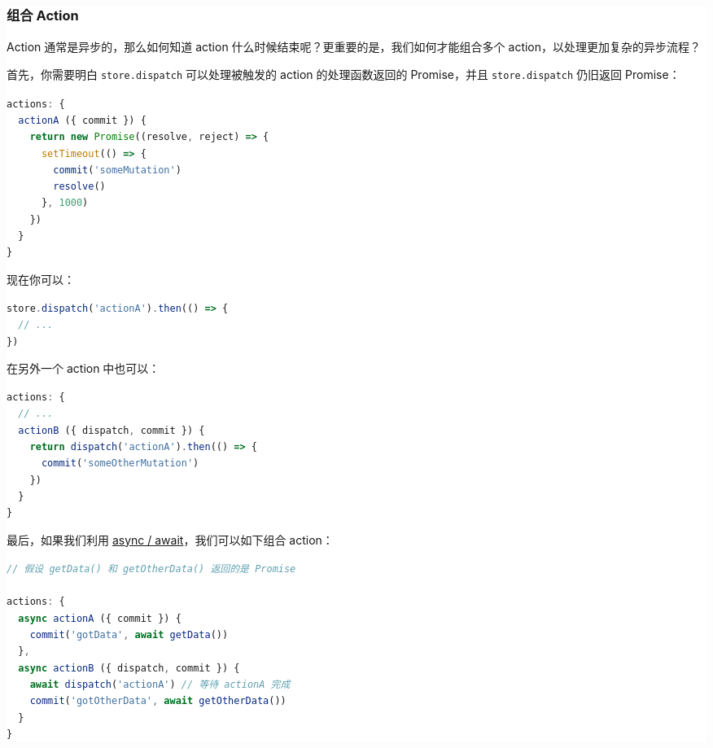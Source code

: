### 组合 Action

Action 通常是异步的，那么如何知道 action 什么时候结束呢？更重要的是，我们如何才能组合多个 action，以处理更加复杂的异步流程？

首先，你需要明白 `store.dispatch` 可以处理被触发的 action 的处理函数返回的 Promise，并且 `store.dispatch` 仍旧返回 Promise：

``` js
actions: {
  actionA ({ commit }) {
    return new Promise((resolve, reject) => {
      setTimeout(() => {
        commit('someMutation')
        resolve()
      }, 1000)
    })
  }
}
```

现在你可以：

``` js
store.dispatch('actionA').then(() => {
  // ...
})
```

在另外一个 action 中也可以：

``` js
actions: {
  // ...
  actionB ({ dispatch, commit }) {
    return dispatch('actionA').then(() => {
      commit('someOtherMutation')
    })
  }
}
```

最后，如果我们利用 [async / await](https://tc39.github.io/ecmascript-asyncawait/)，我们可以如下组合 action：

``` js
// 假设 getData() 和 getOtherData() 返回的是 Promise

actions: {
  async actionA ({ commit }) {
    commit('gotData', await getData())
  },
  async actionB ({ dispatch, commit }) {
    await dispatch('actionA') // 等待 actionA 完成
    commit('gotOtherData', await getOtherData())
  }
}
```
